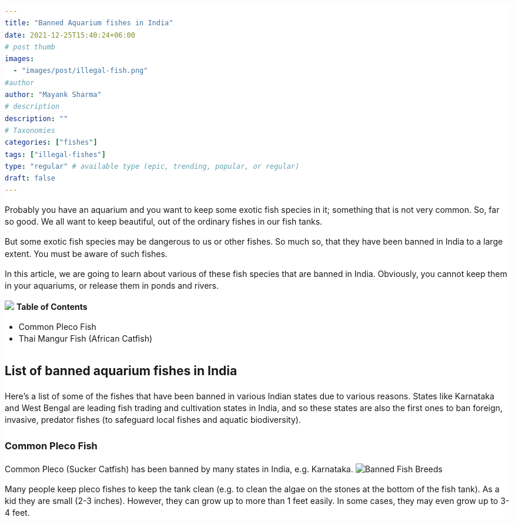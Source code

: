 ```yaml
---
title: "Banned Aquarium fishes in India"
date: 2021-12-25T15:40:24+06:00
# post thumb
images:
  - "images/post/illegal-fish.png"
#author
author: "Mayank Sharma"
# description
description: ""
# Taxonomies
categories: ["fishes"]
tags: ["illegal-fishes"]
type: "regular" # available type (epic, trending, popular, or regular)
draft: false
---
```


Probably you have an aquarium and you want to keep some exotic fish species in it; something that is not very common. So, far so good. We all want to keep beautiful, out of the ordinary fishes in our fish tanks. 

But some exotic fish species may be dangerous to us or other fishes. So much so, that they have been banned in India to a large extent. You must be aware of such fishes. 

In this article, we are going to learn about various of these fish species that are banned in India. Obviously, you cannot keep them in your aquariums, or release them in ponds and rivers. 

<div class="toc-mak">
<img src="../../images/pencil.png">
<b>Table of Contents</b>
<ul>
<li>Common Pleco Fish</li>
<li>Thai Mangur Fish (African Catfish)</li>
</ul>
</div>

## List of banned aquarium fishes in India

Here’s a list of some of the fishes that have been banned in various Indian states due to various reasons. States like Karnataka and West Bengal are leading fish trading and cultivation states in India, and so these states are also the first ones to ban foreign, invasive, predator fishes (to safeguard local fishes and aquatic biodiversity). 

### Common Pleco Fish

Common Pleco (Sucker Catfish) has been banned by many states in India, e.g. Karnataka. 
<img src="../../images/post/illegal-fish1.jpg" alt="Banned Fish Breeds" style="width:99%;height:99%;"> <br>

Many people keep pleco fishes to keep the tank clean (e.g. to clean the algae on the stones at the bottom of the fish tank). As a kid they are small (2-3 inches). However, they can grow up to more than 1 feet easily. In some cases, they may even grow up to 3-4 feet. 
